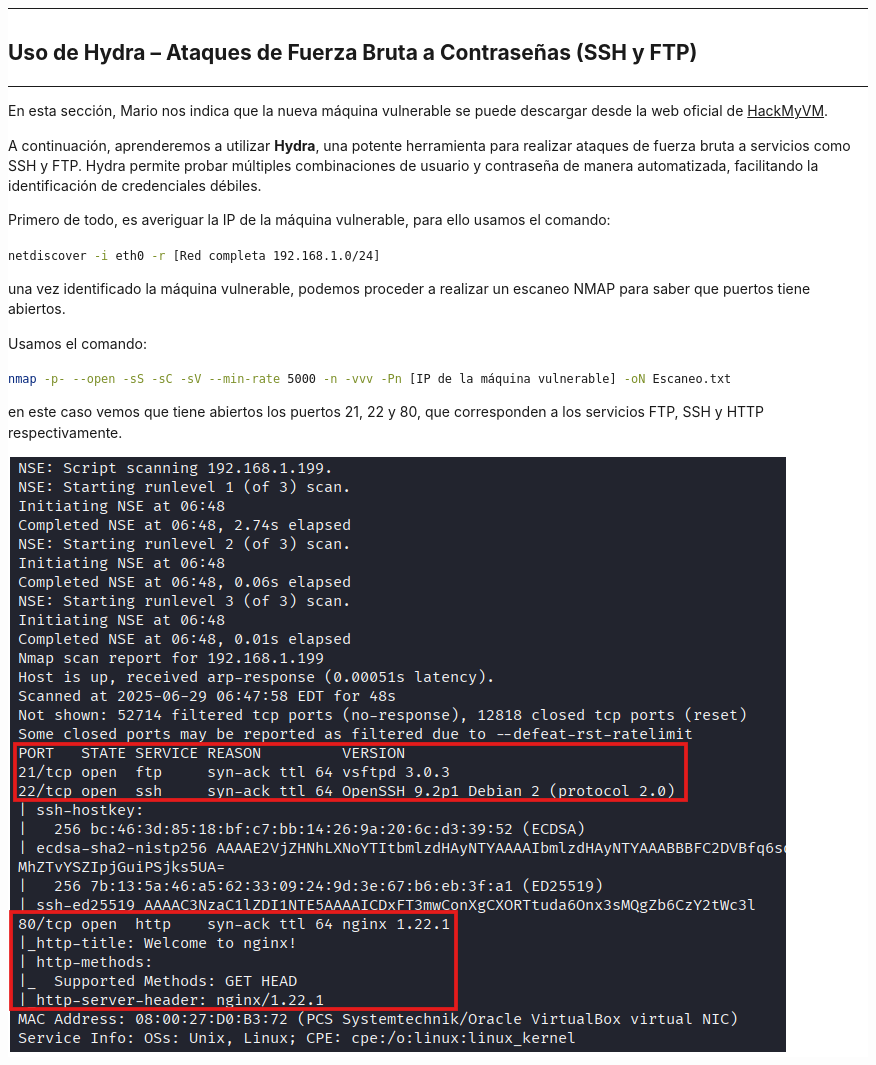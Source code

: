 
---
## Uso de Hydra – Ataques de Fuerza Bruta a Contraseñas (SSH y FTP)
---

En esta sección, Mario nos indica que la nueva máquina vulnerable se puede descargar desde la web oficial de [HackMyVM](https://hackmyvm.eu/).

A continuación, aprenderemos a utilizar **Hydra**, una potente herramienta para realizar ataques de fuerza bruta a servicios como SSH y FTP. Hydra permite probar múltiples combinaciones de usuario y contraseña de manera automatizada, facilitando la identificación de credenciales débiles.

Primero de todo, es averiguar la IP de la máquina vulnerable, para ello usamos el comando:

```bash
netdiscover -i eth0 -r [Red completa 192.168.1.0/24]
```	

una vez identificado la máquina vulnerable, podemos proceder a realizar un escaneo NMAP para saber que puertos tiene abiertos.

Usamos el comando:

```bash
nmap -p- --open -sS -sC -sV --min-rate 5000 -n -vvv -Pn [IP de la máquina vulnerable] -oN Escaneo.txt
```
en este caso vemos que tiene abiertos los puertos 21, 22 y 80, que corresponden a los servicios FTP, SSH y HTTP respectivamente.

![Imagen nmap](img/nmaphydra.png)
